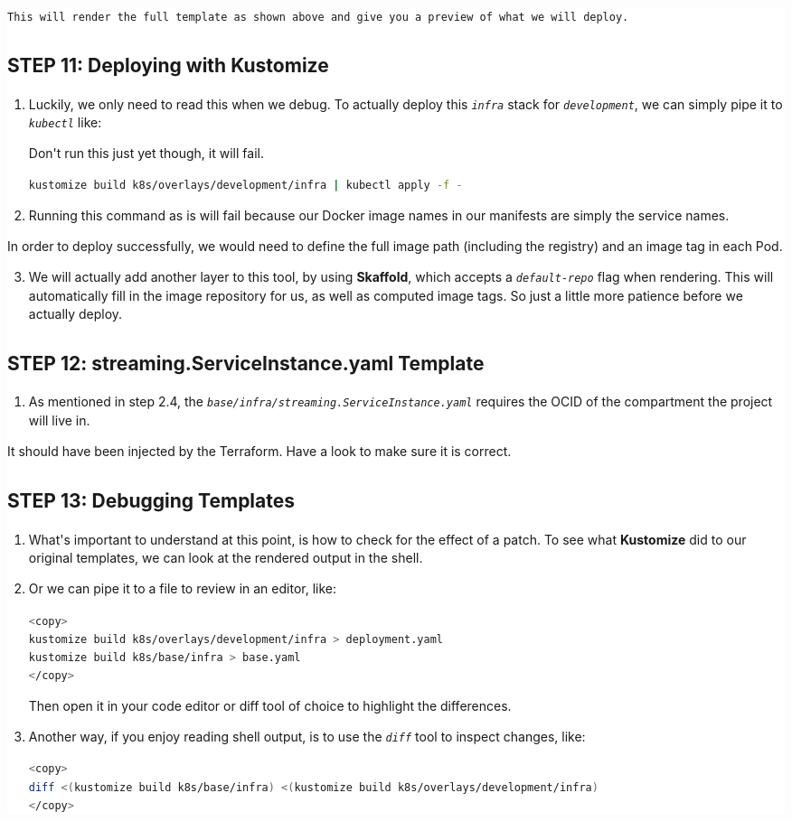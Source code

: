    This will render the full template as shown above and give you a preview of what we will deploy.


## **STEP 11:** Deploying with Kustomize

1. Luckily, we only need to read this when we debug. To actually deploy this *`infra`* stack for *`development`*, we can simply pipe it to *`kubectl`* like: 

    Don't run this just yet though, it will fail.

    ```bash
    kustomize build k8s/overlays/development/infra | kubectl apply -f -
    ```

2. Running this command as is will fail because our Docker image names in our manifests are simply the service names.

 In order to deploy successfully, we would need to define the full image path (including the registry) and an image tag in each Pod.

3. We will actually add another layer to this tool, by using **Skaffold**, which accepts a *`default-repo`* flag when rendering. This will automatically fill in the image repository for us, as well as computed image tags. So just a little more patience before we actually deploy.

## **STEP 12:** streaming.ServiceInstance.yaml Template

1. As mentioned in step 2.4, the *`base/infra/streaming.ServiceInstance.yaml`* requires the OCID of the compartment the project will live in.

  It should have been injected by the Terraform. Have a look to make sure it is correct.

## **STEP 13:** Debugging Templates

1. What's important to understand at this point, is how to check for the effect of a patch. To see what **Kustomize** did to our original templates, we can look at the rendered output in the shell. 

2. Or we can pipe it to a file to review in an editor, like:

    ```bash
    <copy>
    kustomize build k8s/overlays/development/infra > deployment.yaml
    kustomize build k8s/base/infra > base.yaml
    </copy>
    ```

    Then open it in your code editor or diff tool of choice to highlight the differences.

3. Another way, if you enjoy reading shell output, is to use the *`diff`* tool to inspect changes, like:

    ```bash
    <copy>
    diff <(kustomize build k8s/base/infra) <(kustomize build k8s/overlays/development/infra)
    </copy>
    ```
